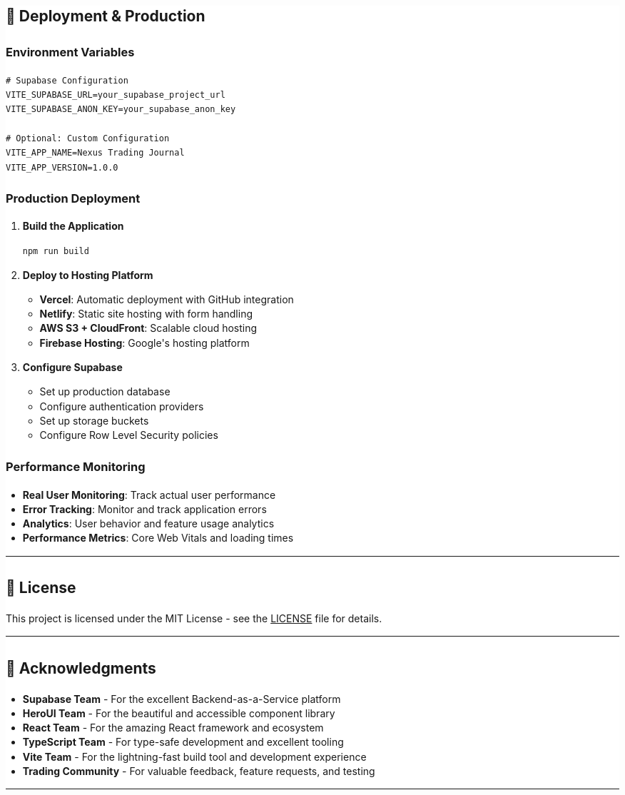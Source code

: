 
## 🚀 **Deployment & Production**

### **Environment Variables**
```env
# Supabase Configuration
VITE_SUPABASE_URL=your_supabase_project_url
VITE_SUPABASE_ANON_KEY=your_supabase_anon_key

# Optional: Custom Configuration
VITE_APP_NAME=Nexus Trading Journal
VITE_APP_VERSION=1.0.0
```

### **Production Deployment**
1. **Build the Application**
   ```bash
   npm run build
   ```

2. **Deploy to Hosting Platform**
   - **Vercel**: Automatic deployment with GitHub integration
   - **Netlify**: Static site hosting with form handling
   - **AWS S3 + CloudFront**: Scalable cloud hosting
   - **Firebase Hosting**: Google's hosting platform

3. **Configure Supabase**
   - Set up production database
   - Configure authentication providers
   - Set up storage buckets
   - Configure Row Level Security policies

### **Performance Monitoring**
- **Real User Monitoring**: Track actual user performance
- **Error Tracking**: Monitor and track application errors
- **Analytics**: User behavior and feature usage analytics
- **Performance Metrics**: Core Web Vitals and loading times

---

## 📄 **License**

This project is licensed under the MIT License - see the [LICENSE](LICENSE) file for details.

---

## 🙏 **Acknowledgments**

- **Supabase Team** - For the excellent Backend-as-a-Service platform
- **HeroUI Team** - For the beautiful and accessible component library
- **React Team** - For the amazing React framework and ecosystem
- **TypeScript Team** - For type-safe development and excellent tooling
- **Vite Team** - For the lightning-fast build tool and development experience
- **Trading Community** - For valuable feedback, feature requests, and testing

---